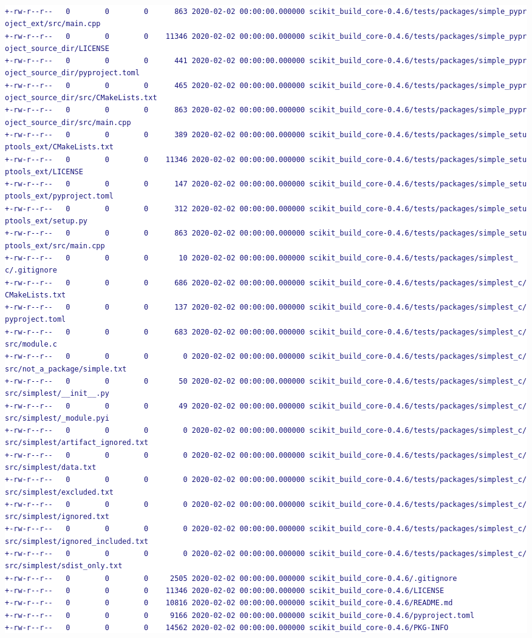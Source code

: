 ```diff
+-rw-r--r--   0        0        0      863 2020-02-02 00:00:00.000000 scikit_build_core-0.4.6/tests/packages/simple_pyproject_ext/src/main.cpp
+-rw-r--r--   0        0        0    11346 2020-02-02 00:00:00.000000 scikit_build_core-0.4.6/tests/packages/simple_pyproject_source_dir/LICENSE
+-rw-r--r--   0        0        0      441 2020-02-02 00:00:00.000000 scikit_build_core-0.4.6/tests/packages/simple_pyproject_source_dir/pyproject.toml
+-rw-r--r--   0        0        0      465 2020-02-02 00:00:00.000000 scikit_build_core-0.4.6/tests/packages/simple_pyproject_source_dir/src/CMakeLists.txt
+-rw-r--r--   0        0        0      863 2020-02-02 00:00:00.000000 scikit_build_core-0.4.6/tests/packages/simple_pyproject_source_dir/src/main.cpp
+-rw-r--r--   0        0        0      389 2020-02-02 00:00:00.000000 scikit_build_core-0.4.6/tests/packages/simple_setuptools_ext/CMakeLists.txt
+-rw-r--r--   0        0        0    11346 2020-02-02 00:00:00.000000 scikit_build_core-0.4.6/tests/packages/simple_setuptools_ext/LICENSE
+-rw-r--r--   0        0        0      147 2020-02-02 00:00:00.000000 scikit_build_core-0.4.6/tests/packages/simple_setuptools_ext/pyproject.toml
+-rw-r--r--   0        0        0      312 2020-02-02 00:00:00.000000 scikit_build_core-0.4.6/tests/packages/simple_setuptools_ext/setup.py
+-rw-r--r--   0        0        0      863 2020-02-02 00:00:00.000000 scikit_build_core-0.4.6/tests/packages/simple_setuptools_ext/src/main.cpp
+-rw-r--r--   0        0        0       10 2020-02-02 00:00:00.000000 scikit_build_core-0.4.6/tests/packages/simplest_c/.gitignore
+-rw-r--r--   0        0        0      686 2020-02-02 00:00:00.000000 scikit_build_core-0.4.6/tests/packages/simplest_c/CMakeLists.txt
+-rw-r--r--   0        0        0      137 2020-02-02 00:00:00.000000 scikit_build_core-0.4.6/tests/packages/simplest_c/pyproject.toml
+-rw-r--r--   0        0        0      683 2020-02-02 00:00:00.000000 scikit_build_core-0.4.6/tests/packages/simplest_c/src/module.c
+-rw-r--r--   0        0        0        0 2020-02-02 00:00:00.000000 scikit_build_core-0.4.6/tests/packages/simplest_c/src/not_a_package/simple.txt
+-rw-r--r--   0        0        0       50 2020-02-02 00:00:00.000000 scikit_build_core-0.4.6/tests/packages/simplest_c/src/simplest/__init__.py
+-rw-r--r--   0        0        0       49 2020-02-02 00:00:00.000000 scikit_build_core-0.4.6/tests/packages/simplest_c/src/simplest/_module.pyi
+-rw-r--r--   0        0        0        0 2020-02-02 00:00:00.000000 scikit_build_core-0.4.6/tests/packages/simplest_c/src/simplest/artifact_ignored.txt
+-rw-r--r--   0        0        0        0 2020-02-02 00:00:00.000000 scikit_build_core-0.4.6/tests/packages/simplest_c/src/simplest/data.txt
+-rw-r--r--   0        0        0        0 2020-02-02 00:00:00.000000 scikit_build_core-0.4.6/tests/packages/simplest_c/src/simplest/excluded.txt
+-rw-r--r--   0        0        0        0 2020-02-02 00:00:00.000000 scikit_build_core-0.4.6/tests/packages/simplest_c/src/simplest/ignored.txt
+-rw-r--r--   0        0        0        0 2020-02-02 00:00:00.000000 scikit_build_core-0.4.6/tests/packages/simplest_c/src/simplest/ignored_included.txt
+-rw-r--r--   0        0        0        0 2020-02-02 00:00:00.000000 scikit_build_core-0.4.6/tests/packages/simplest_c/src/simplest/sdist_only.txt
+-rw-r--r--   0        0        0     2505 2020-02-02 00:00:00.000000 scikit_build_core-0.4.6/.gitignore
+-rw-r--r--   0        0        0    11346 2020-02-02 00:00:00.000000 scikit_build_core-0.4.6/LICENSE
+-rw-r--r--   0        0        0    10816 2020-02-02 00:00:00.000000 scikit_build_core-0.4.6/README.md
+-rw-r--r--   0        0        0     9166 2020-02-02 00:00:00.000000 scikit_build_core-0.4.6/pyproject.toml
+-rw-r--r--   0        0        0    14562 2020-02-02 00:00:00.000000 scikit_build_core-0.4.6/PKG-INFO
```
